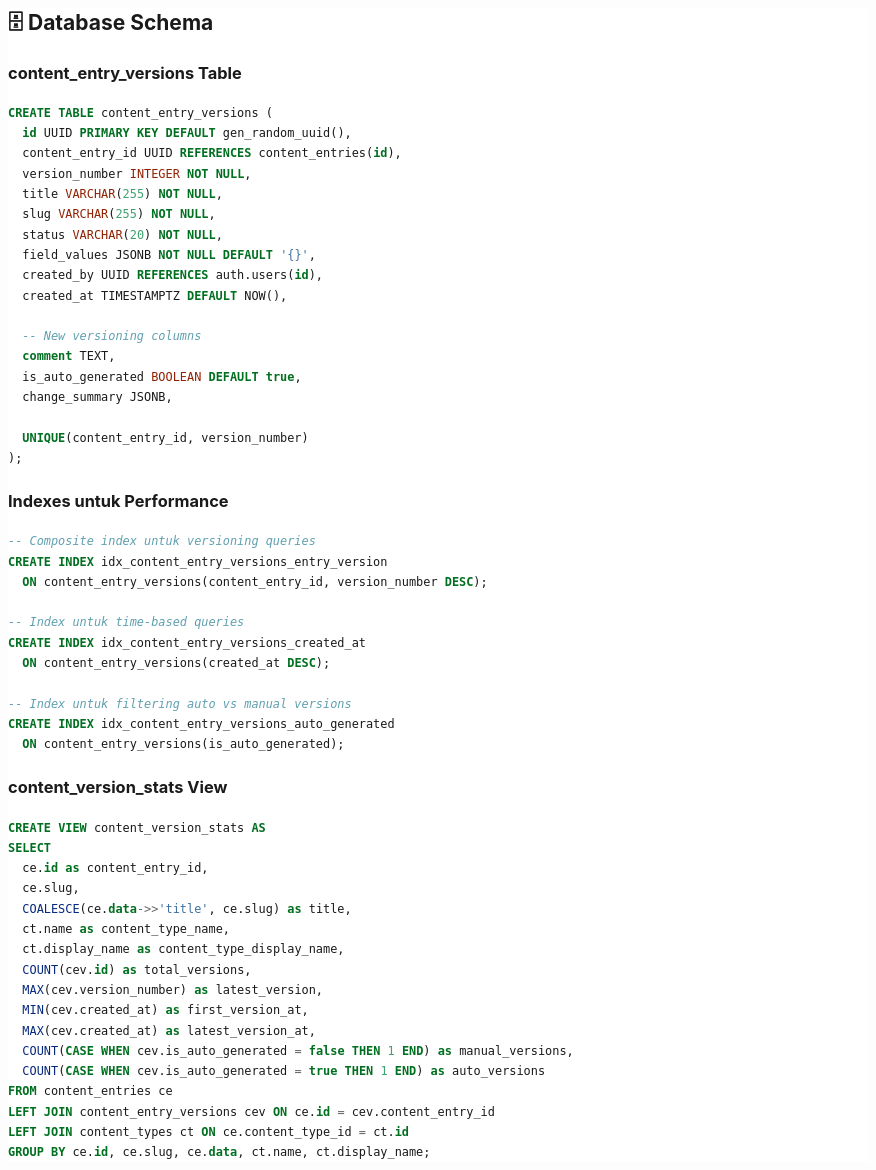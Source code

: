 ## 🗄️ Database Schema

### **content_entry_versions** Table
```sql
CREATE TABLE content_entry_versions (
  id UUID PRIMARY KEY DEFAULT gen_random_uuid(),
  content_entry_id UUID REFERENCES content_entries(id),
  version_number INTEGER NOT NULL,
  title VARCHAR(255) NOT NULL,
  slug VARCHAR(255) NOT NULL,
  status VARCHAR(20) NOT NULL,
  field_values JSONB NOT NULL DEFAULT '{}',
  created_by UUID REFERENCES auth.users(id),
  created_at TIMESTAMPTZ DEFAULT NOW(),
  
  -- New versioning columns
  comment TEXT,
  is_auto_generated BOOLEAN DEFAULT true,
  change_summary JSONB,
  
  UNIQUE(content_entry_id, version_number)
);
```

### **Indexes untuk Performance**
```sql
-- Composite index untuk versioning queries
CREATE INDEX idx_content_entry_versions_entry_version 
  ON content_entry_versions(content_entry_id, version_number DESC);

-- Index untuk time-based queries  
CREATE INDEX idx_content_entry_versions_created_at 
  ON content_entry_versions(created_at DESC);

-- Index untuk filtering auto vs manual versions
CREATE INDEX idx_content_entry_versions_auto_generated 
  ON content_entry_versions(is_auto_generated);
```

### **content_version_stats** View
```sql
CREATE VIEW content_version_stats AS
SELECT 
  ce.id as content_entry_id,
  ce.slug,
  COALESCE(ce.data->>'title', ce.slug) as title,
  ct.name as content_type_name,
  ct.display_name as content_type_display_name,
  COUNT(cev.id) as total_versions,
  MAX(cev.version_number) as latest_version,
  MIN(cev.created_at) as first_version_at,
  MAX(cev.created_at) as latest_version_at,
  COUNT(CASE WHEN cev.is_auto_generated = false THEN 1 END) as manual_versions,
  COUNT(CASE WHEN cev.is_auto_generated = true THEN 1 END) as auto_versions
FROM content_entries ce
LEFT JOIN content_entry_versions cev ON ce.id = cev.content_entry_id
LEFT JOIN content_types ct ON ce.content_type_id = ct.id
GROUP BY ce.id, ce.slug, ce.data, ct.name, ct.display_name;
```
